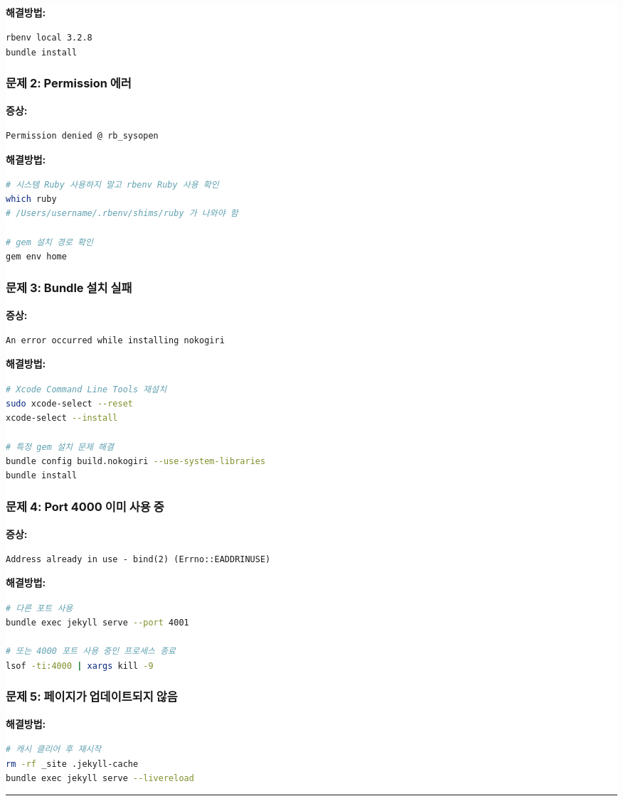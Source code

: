 **해결방법:**
```bash
rbenv local 3.2.8
bundle install
```

### 문제 2: Permission 에러
**증상:**
```
Permission denied @ rb_sysopen
```

**해결방법:**
```bash
# 시스템 Ruby 사용하지 말고 rbenv Ruby 사용 확인
which ruby
# /Users/username/.rbenv/shims/ruby 가 나와야 함

# gem 설치 경로 확인
gem env home
```

### 문제 3: Bundle 설치 실패
**증상:**
```
An error occurred while installing nokogiri
```

**해결방법:**
```bash
# Xcode Command Line Tools 재설치
sudo xcode-select --reset
xcode-select --install

# 특정 gem 설치 문제 해결
bundle config build.nokogiri --use-system-libraries
bundle install
```

### 문제 4: Port 4000 이미 사용 중
**증상:**
```
Address already in use - bind(2) (Errno::EADDRINUSE)
```

**해결방법:**
```bash
# 다른 포트 사용
bundle exec jekyll serve --port 4001

# 또는 4000 포트 사용 중인 프로세스 종료
lsof -ti:4000 | xargs kill -9
```

### 문제 5: 페이지가 업데이트되지 않음
**해결방법:**
```bash
# 캐시 클리어 후 재시작
rm -rf _site .jekyll-cache
bundle exec jekyll serve --livereload
```

---